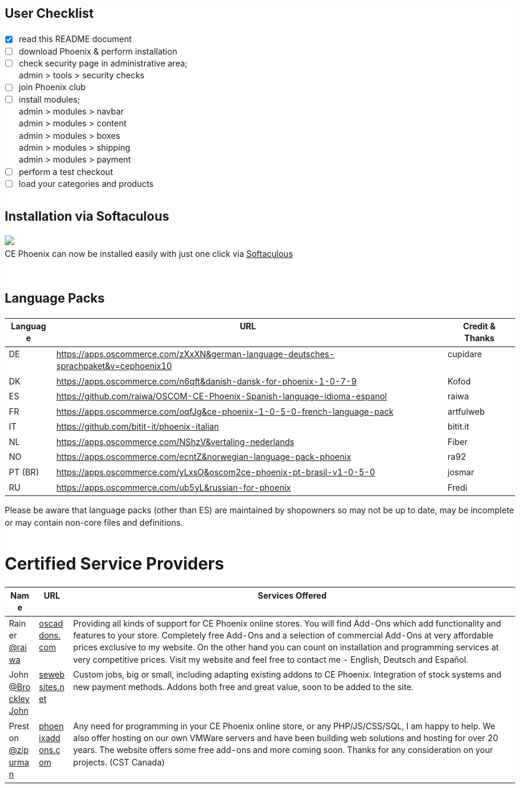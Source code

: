 ## User Checklist

- [x] read this README document
- [ ] download Phoenix & perform installation
- [ ] check security page in administrative area;  
      admin > tools > security checks
- [ ] join Phoenix club
- [ ] install modules;  
      admin > modules > navbar<br>
      admin > modules > content<br>
      admin > modules > boxes<br>
      admin > modules > shipping<br>
      admin > modules > payment
- [ ] perform a test checkout
- [ ] load your categories and products

## Installation via Softaculous

<img align="left" src="http://www.softaculous.com/website/images/softac_products.gif"><br>CE Phoenix can now be installed easily with just one click via [Softaculous](http://www.softaculous.com/apps/ecommerce/CE_Phoenix)<br><br>

## Language Packs

Language | URL | Credit & Thanks 
------------ | ------------- | ------------- 
DE | https://apps.oscommerce.com/zXxXN&german-language-deutsches-sprachpaket&v=cephoenix10 | cupidare
DK | https://apps.oscommerce.com/n6qft&danish-dansk-for-phoenix-1-0-7-9 | Kofod 
ES | https://github.com/raiwa/OSCOM-CE-Phoenix-Spanish-language-idioma-espanol | raiwa 
FR | https://apps.oscommerce.com/oqfJg&ce-phoenix-1-0-5-0-french-language-pack | artfulweb 
IT | https://github.com/bitit-it/phoenix-italian | bitit.it
NL | https://apps.oscommerce.com/NShzV&vertaling-nederlands | Fiber 
NO | https://apps.oscommerce.com/ecntZ&norwegian-language-pack-phoenix | ra92 
PT (BR) | https://apps.oscommerce.com/yLxsO&oscom2ce-phoenix-pt-brasil-v1-0-5-0 | josmar 
RU | https://apps.oscommerce.com/ub5yL&russian-for-phoenix | Fredi 

Please be aware that language packs (other than ES) are maintained by shopowners so may not be up to date, may be incomplete or may contain non-core files and definitions.

# Certified Service Providers

Name | URL | Services Offered
------------ | ------------- | ------------- 
Rainer<br>[@raiwa](https://forums.oscommerce.com/profile/249059-raiwa/) | [oscaddons.com](https://www.oscaddons.com/index.php/en) | Providing all kinds of support for CE Phoenix online stores. You will find Add-Ons which add functionality and features to your store.  Completely free Add-Ons and a selection of commercial Add-Ons at very affordable prices exclusive to my website.  On the other hand you can count on installation and programming services at very competitive prices.  Visit my website and feel free to contact me - English, Deutsch and Español.
John<br>[@BrockleyJohn](https://forums.oscommerce.com/profile/220375-brockleyjohn/) | [sewebsites.net](https://sewebsites.net/) | Custom jobs, big or small, including adapting existing addons to CE Phoenix. Integration of stock systems and new payment methods. Addons both free and great value, soon to be added to the site.
Preston<br>[@zipurman](https://forums.oscommerce.com/profile/406830-zipurman/) | [phoenixaddons.com](https://phoenixaddons.com/) | Any need for programming in your CE Phoenix online store, or any PHP/JS/CSS/SQL, I am happy to help. We also offer hosting on our own VMWare servers and have been building web solutions and hosting for over 20 years. The website offers some free add-ons and more coming soon. Thanks for any consideration on your projects. (CST Canada)
